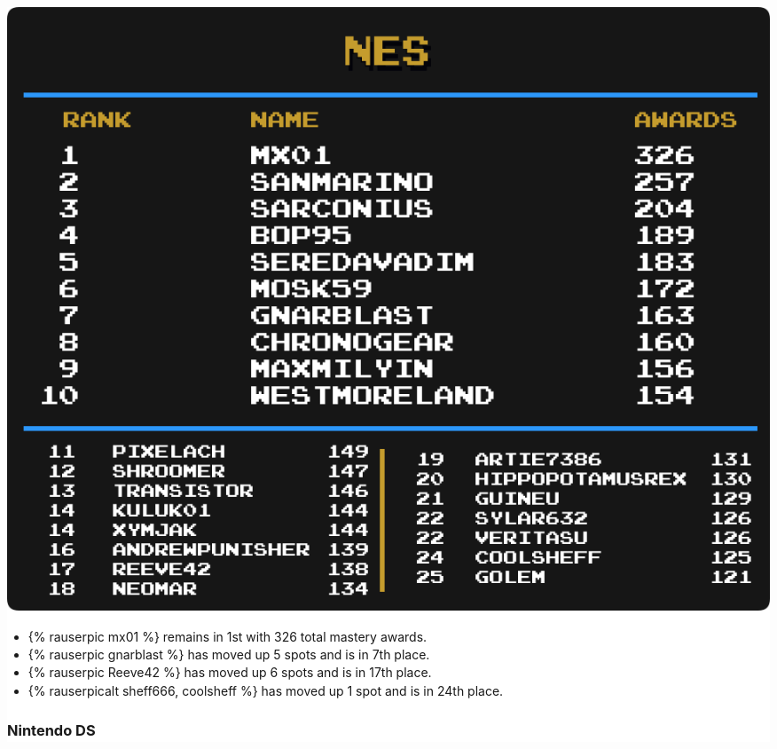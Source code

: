   <img src="img/TopMasteries/NES.png" />
</p>

* {% rauserpic mx01 %} remains in 1st with 326 total mastery awards.
* {% rauserpic gnarblast %} has moved up 5 spots and is in 7th place.
* {% rauserpic Reeve42 %} has moved up 6 spots and is in 17th place.
* {% rauserpicalt sheff666, coolsheff %} has moved up 1 spot and is in 24th place.

### Nintendo DS

<p align="center">